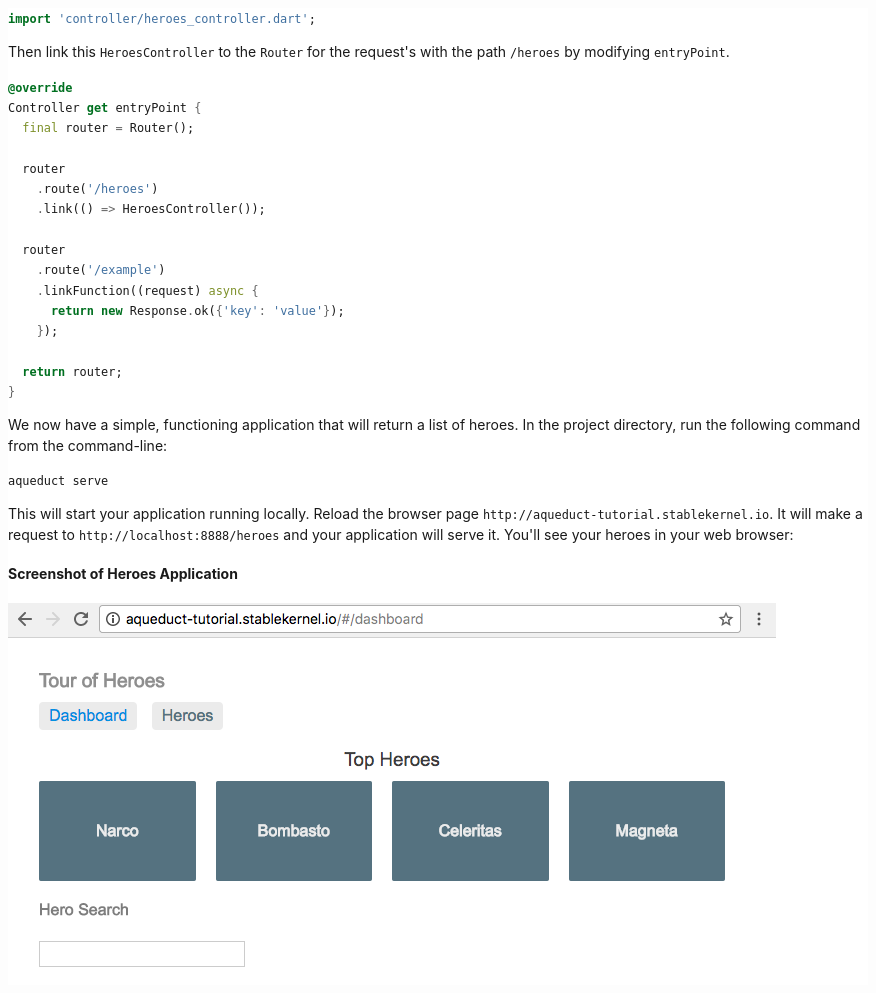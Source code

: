 ```dart
import 'controller/heroes_controller.dart';
```

Then link this `HeroesController` to the `Router` for the request's with the path `/heroes` by modifying `entryPoint`.

```dart
@override
Controller get entryPoint {
  final router = Router();

  router
    .route('/heroes')
    .link(() => HeroesController());

  router
    .route('/example')
    .linkFunction((request) async {
      return new Response.ok({'key': 'value'});
    });

  return router;
}
```

We now have a simple, functioning application that will return a list of heroes. In the project directory, run the following command from the command-line:

```
aqueduct serve
```

This will start your application running locally. Reload the browser page `http://aqueduct-tutorial.stablekernel.io`. It will make a request to `http://localhost:8888/heroes` and your application will serve it. You'll see your heroes in your web browser:

#### Screenshot of Heroes Application

![Aqueduct Heroes First Run](../img/run1.png)
